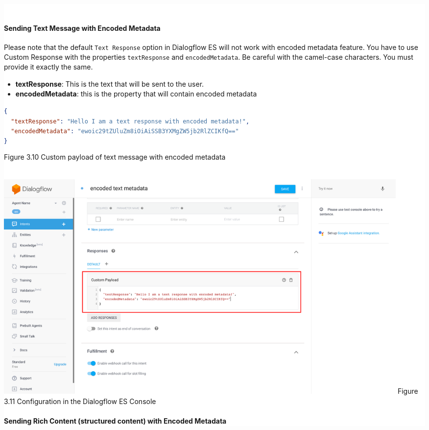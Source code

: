 <br/>

#### Sending Text Message with Encoded Metadata

Please note that the default `Text Response` option in Dialogflow ES will not work with encoded metadata feature.
You have to use Custom Response with the properties `textResponse` and `encodedMetadata`.
Be careful with the camel-case characters. You must provide it exactly the same.

<ul>
  <li> <b>textResponse</b>: This is the text that will be sent to the user.</li>
  <li><b>encodedMetadata</b>: this is the property that will contain encoded metadata</li>
</ul>

```json
{
  "textResponse": "Hello I am a text response with encoded metadata!",
  "encodedMetadata": "ewoic29tZUluZm8iOiAiSSB3YXMgZW5jb2RlZCIKfQ=="
}
```

Figure 3.10 Custom payload of text message with encoded metadata

<br/>

<img class="fancyimage" style="width:800px" src="img/ThirdPartyBots/dialogflow-es-encoded-metadata-text.png">
Figure 3.11 Configuration in the Dialogflow ES Console
<br/>

#### Sending Rich Content (structured content) with Encoded Metadata
